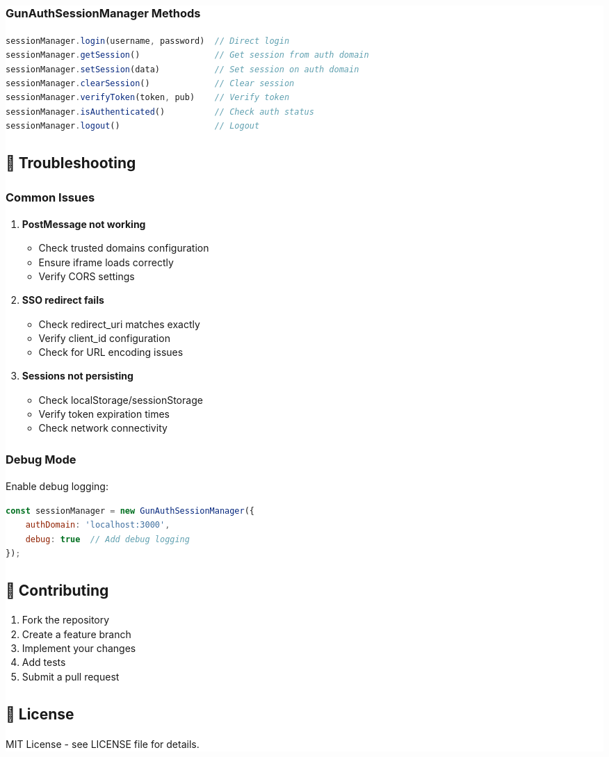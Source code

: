 ### GunAuthSessionManager Methods
```javascript
sessionManager.login(username, password)  // Direct login
sessionManager.getSession()               // Get session from auth domain
sessionManager.setSession(data)           // Set session on auth domain
sessionManager.clearSession()             // Clear session
sessionManager.verifyToken(token, pub)    // Verify token
sessionManager.isAuthenticated()          // Check auth status
sessionManager.logout()                   // Logout
```

## 🐛 Troubleshooting

### Common Issues

1. **PostMessage not working**
   - Check trusted domains configuration
   - Ensure iframe loads correctly
   - Verify CORS settings

2. **SSO redirect fails**
   - Check redirect_uri matches exactly
   - Verify client_id configuration
   - Check for URL encoding issues

3. **Sessions not persisting**
   - Check localStorage/sessionStorage
   - Verify token expiration times
   - Check network connectivity

### Debug Mode
Enable debug logging:
```javascript
const sessionManager = new GunAuthSessionManager({
    authDomain: 'localhost:3000',
    debug: true  // Add debug logging
});
```

## 🤝 Contributing

1. Fork the repository
2. Create a feature branch
3. Implement your changes
4. Add tests
5. Submit a pull request

## 📝 License

MIT License - see LICENSE file for details.
